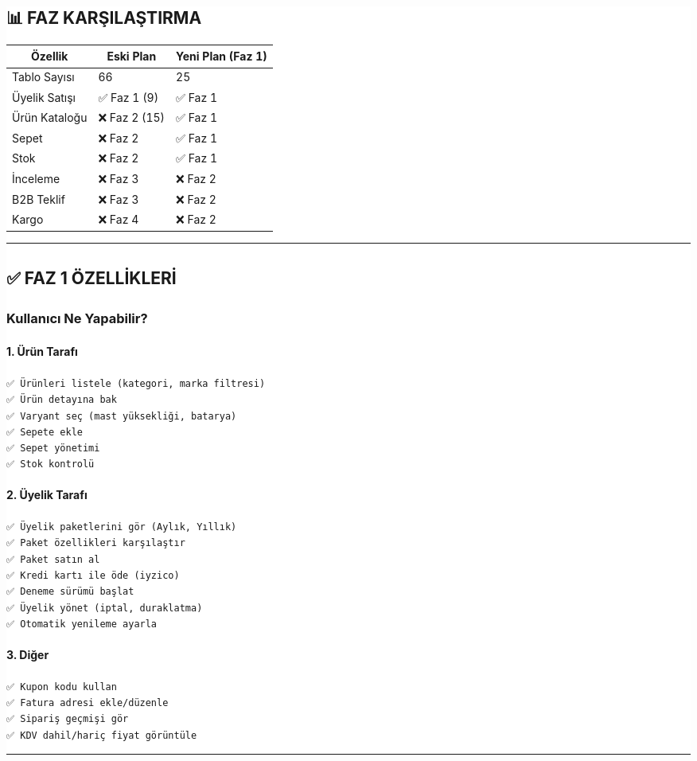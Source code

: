 
## 📊 FAZ KARŞILAŞTIRMA

| Özellik | Eski Plan | Yeni Plan (Faz 1) |
|---------|-----------|-------------------|
| Tablo Sayısı | 66 | 25 |
| Üyelik Satışı | ✅ Faz 1 (9) | ✅ Faz 1 |
| Ürün Kataloğu | ❌ Faz 2 (15) | ✅ Faz 1 |
| Sepet | ❌ Faz 2 | ✅ Faz 1 |
| Stok | ❌ Faz 2 | ✅ Faz 1 |
| İnceleme | ❌ Faz 3 | ❌ Faz 2 |
| B2B Teklif | ❌ Faz 3 | ❌ Faz 2 |
| Kargo | ❌ Faz 4 | ❌ Faz 2 |

---

## ✅ FAZ 1 ÖZELLİKLERİ

### Kullanıcı Ne Yapabilir?

#### 1. Ürün Tarafı
```
✅ Ürünleri listele (kategori, marka filtresi)
✅ Ürün detayına bak
✅ Varyant seç (mast yüksekliği, batarya)
✅ Sepete ekle
✅ Sepet yönetimi
✅ Stok kontrolü
```

#### 2. Üyelik Tarafı
```
✅ Üyelik paketlerini gör (Aylık, Yıllık)
✅ Paket özellikleri karşılaştır
✅ Paket satın al
✅ Kredi kartı ile öde (iyzico)
✅ Deneme sürümü başlat
✅ Üyelik yönet (iptal, duraklatma)
✅ Otomatik yenileme ayarla
```

#### 3. Diğer
```
✅ Kupon kodu kullan
✅ Fatura adresi ekle/düzenle
✅ Sipariş geçmişi gör
✅ KDV dahil/hariç fiyat görüntüle
```

---